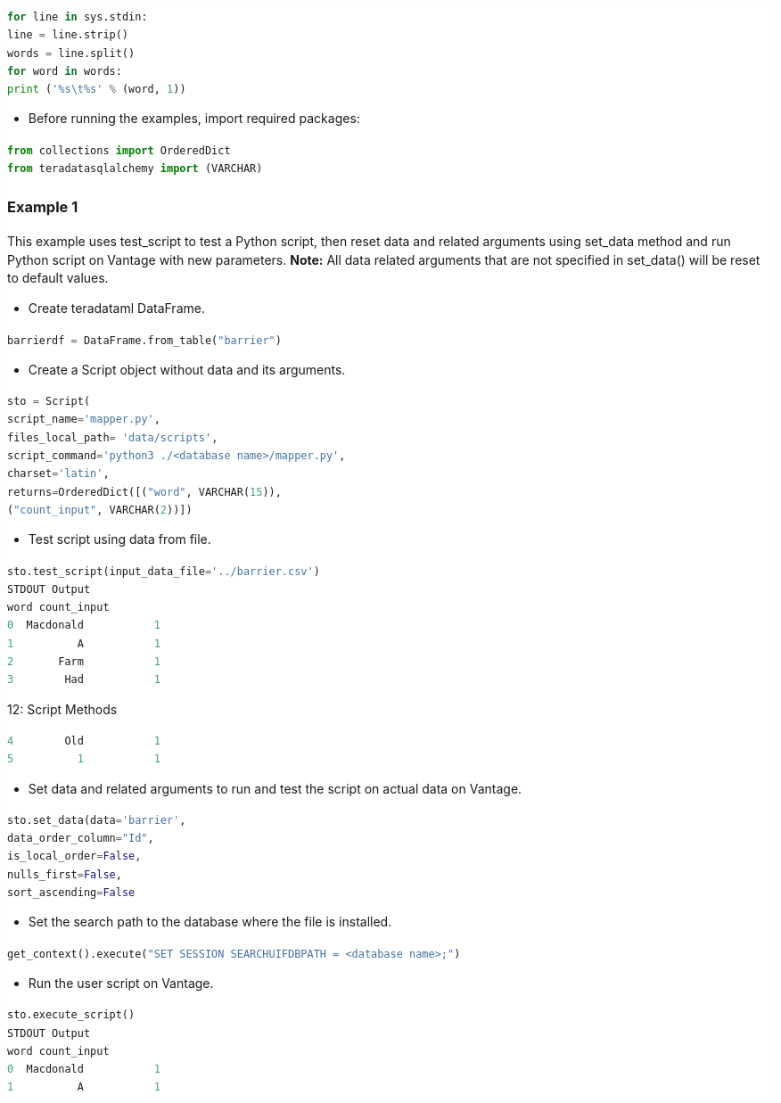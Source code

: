 ```python
for line in sys.stdin:
line = line.strip()
words = line.split()
for word in words:
print ('%s\t%s' % (word, 1))
```
* Before running the examples, import required packages:
```python
from collections import OrderedDict
from teradatasqlalchemy import (VARCHAR)
```
### Example 1
This example uses  test_script  to test a Python script, then reset data and related arguments using set_data
method and run Python script on Vantage with new parameters.
**Note:**
All data related arguments that are not specified in set_data() will be reset to default values.
* Create teradataml DataFrame.
```python
barrierdf = DataFrame.from_table("barrier")
```
* Create a Script object without data and its arguments.
```python
sto = Script(
script_name='mapper.py',
files_local_path= 'data/scripts',
script_command='python3 ./<database name>/mapper.py',
charset='latin',
returns=OrderedDict([("word", VARCHAR(15)),
("count_input", VARCHAR(2))])
```
* Test script using data from file.
```python
sto.test_script(input_data_file='../barrier.csv')
STDOUT Output
word count_input
0  Macdonald           1
1          A           1
2       Farm           1
3        Had           1
```
12: Script Methods

```python
4        Old           1
5          1           1
```
* Set data and related arguments to run and test the script on actual data on Vantage.
```python
sto.set_data(data='barrier',
data_order_column="Id",
is_local_order=False,
nulls_first=False,
sort_ascending=False
```
* Set the search path to the database where the file is installed.
```python
get_context().execute("SET SESSION SEARCHUIFDBPATH = <database name>;")
```
* Run the user script on Vantage.
```python
sto.execute_script()
STDOUT Output
word count_input
0  Macdonald           1
1          A           1
```